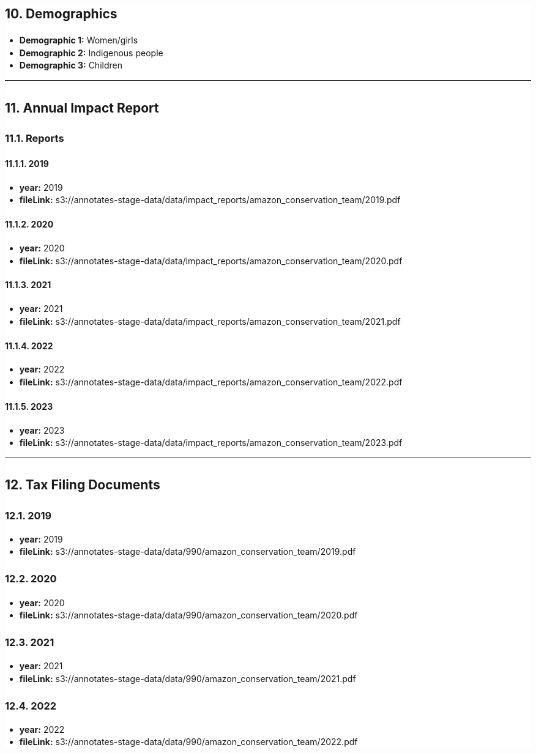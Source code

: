 
## 10. Demographics
- **Demographic 1:** Women/girls
- **Demographic 2:** Indigenous people
- **Demographic 3:** Children

---

## 11. Annual Impact Report
### 11.1. Reports
#### 11.1.1. 2019
- **year:** 2019
- **fileLink:** s3://annotates-stage-data/data/impact_reports/amazon_conservation_team/2019.pdf

#### 11.1.2. 2020
- **year:** 2020
- **fileLink:** s3://annotates-stage-data/data/impact_reports/amazon_conservation_team/2020.pdf

#### 11.1.3. 2021
- **year:** 2021
- **fileLink:** s3://annotates-stage-data/data/impact_reports/amazon_conservation_team/2021.pdf

#### 11.1.4. 2022
- **year:** 2022
- **fileLink:** s3://annotates-stage-data/data/impact_reports/amazon_conservation_team/2022.pdf

#### 11.1.5. 2023
- **year:** 2023
- **fileLink:** s3://annotates-stage-data/data/impact_reports/amazon_conservation_team/2023.pdf

---

## 12. Tax Filing Documents
### 12.1. 2019
- **year:** 2019
- **fileLink:** s3://annotates-stage-data/data/990/amazon_conservation_team/2019.pdf

### 12.2. 2020
- **year:** 2020
- **fileLink:** s3://annotates-stage-data/data/990/amazon_conservation_team/2020.pdf

### 12.3. 2021
- **year:** 2021
- **fileLink:** s3://annotates-stage-data/data/990/amazon_conservation_team/2021.pdf

### 12.4. 2022
- **year:** 2022
- **fileLink:** s3://annotates-stage-data/data/990/amazon_conservation_team/2022.pdf
